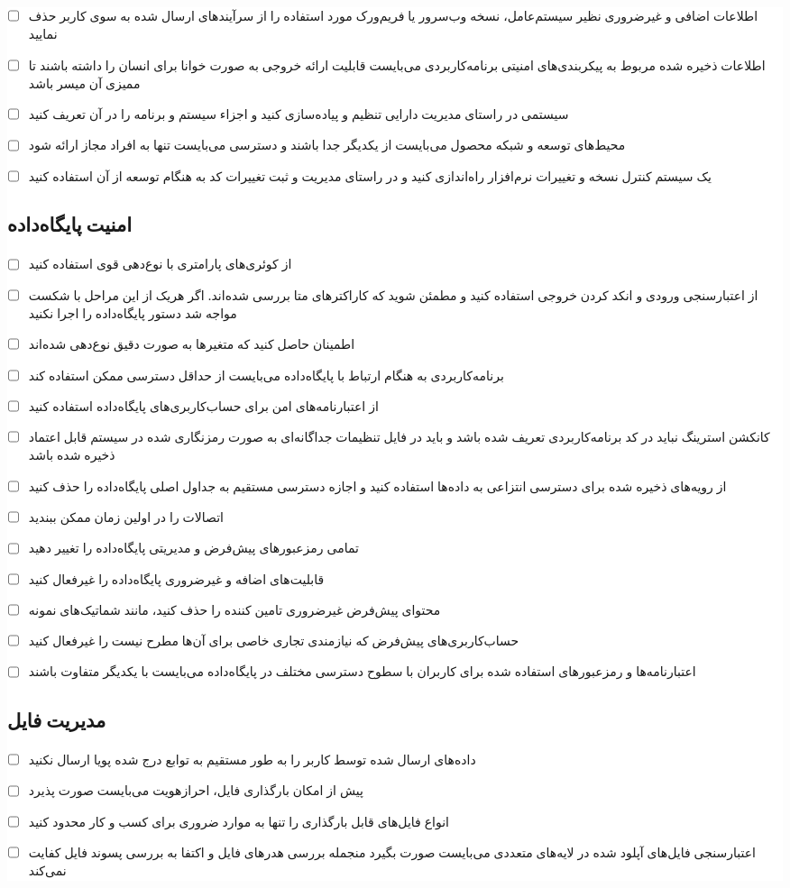 - [ ]   اطلاعات اضافی و غیرضروری نظیر سیستم‌عامل، نسخه وب‌سرور یا فریم‌ورک مورد استفاده
    را از سرآیندهای ارسال شده به سوی کاربر حذف نمایید

- [ ]   اطلاعات ذخیره شده مربوط به پیکربندی‌های امنیتی برنامه‌کاربردی می‌بایست قابلیت
    ارائه خروجی به صورت خوانا برای انسان را داشته باشند تا ممیزی آن میسر باشد

- [ ]   سیستمی در راستای مدیریت دارایی تنظیم و پیاده‌سازی کنید و اجزاء سیستم
    و برنامه را در آن تعریف کنید

- [ ]   محیط‌های توسعه و شبکه محصول می‌بایست از یکدیگر جدا باشند و دسترسی می‌بایست
    تنها به افراد مجاز ارائه شود

- [ ]   یک سیستم کنترل نسخه و تغییرات نرم‌افزار راه‌اندازی کنید و در راستای
    مدیریت و ثبت تغییرات کد به هنگام توسعه از آن استفاده کنید

## امنیت پایگاه‌داده

- [ ]   از کوئری‌های پارامتری با نوع‌دهی قوی استفاده کنید

- [ ]   از اعتبارسنجی ورودی و انکد کردن خروجی استفاده کنید و مطمئن شوید که
    کاراکتر‌های متا بررسی شده‌اند. اگر هریک از این مراحل با شکست مواجه شد
    دستور پایگاه‌داده را اجرا نکنید

- [ ]   اطمینان حاصل کنید که متغیرها به صورت  دقیق نوع‌دهی شده‌اند

- [ ]   برنامه‌کاربردی به هنگام ارتباط با پایگاه‌داده می‌بایست از حداقل دسترسی
    ممکن استفاده کند

- [ ]   از اعتبارنامه‌های امن برای حساب‌کاربری‌های پایگاه‌داده استفاده کنید

- [ ]   کانکشن استرینگ نباید در کد برنامه‌کاربردی تعریف شده باشد
    و باید در فایل تنظیمات جداگانه‌ای به صورت رمزنگاری شده
    در سیستم قابل اعتماد ذخیره شده باشد

- [ ]   از رویه‌های ذخیره شده برای دسترسی انتزاعی به داده‌ها استفاده کنید و اجازه
    دسترسی مستقیم به جداول اصلی پایگاه‌داده را حذف کنید

- [ ]   اتصالات را در اولین زمان ممکن ببندید

- [ ]   تمامی رمزعبور‌های پیش‌فرض و مدیریتی پایگاه‌داده را تغییر دهید

- [ ]   قابلیت‌های اضافه و غیرضروری پایگاه‌داده را غیرفعال کنید

- [ ]   محتوای پیش‌فرض غیرضروری تامین کننده را حذف کنید، مانند شماتیک‌های نمونه

- [ ]   حساب‌کاربری‌های پیش‌فرض که نیازمندی تجاری خاصی برای آن‌ها مطرح نیست را غیرفعال کنید

- [ ]   اعتبارنامه‌ها و رمزعبور‌های استفاده شده برای کاربران با سطوح دسترسی مختلف در
    پایگاه‌داده می‌بایست با یکدیگر متفاوت باشند

## مدیریت فایل

- [ ]   داده‌های ارسال شده توسط کاربر را به طور مستقیم به توابع درج شده پویا ارسال نکنید

- [ ]   پیش از امکان بارگذاری فایل، احرازهویت می‌بایست صورت پذیرد

- [ ]   انواع فایل‌های قابل بارگذاری را تنها به موارد ضروری برای کسب و کار محدود کنید

- [ ]   اعتبارسنجی فایل‌های آپلود شده در لایه‌های متعددی می‌بایست صورت بگیرد منجمله بررسی
    هدرهای فایل و اکتفا به بررسی پسوند فایل کفایت نمی‌کند
